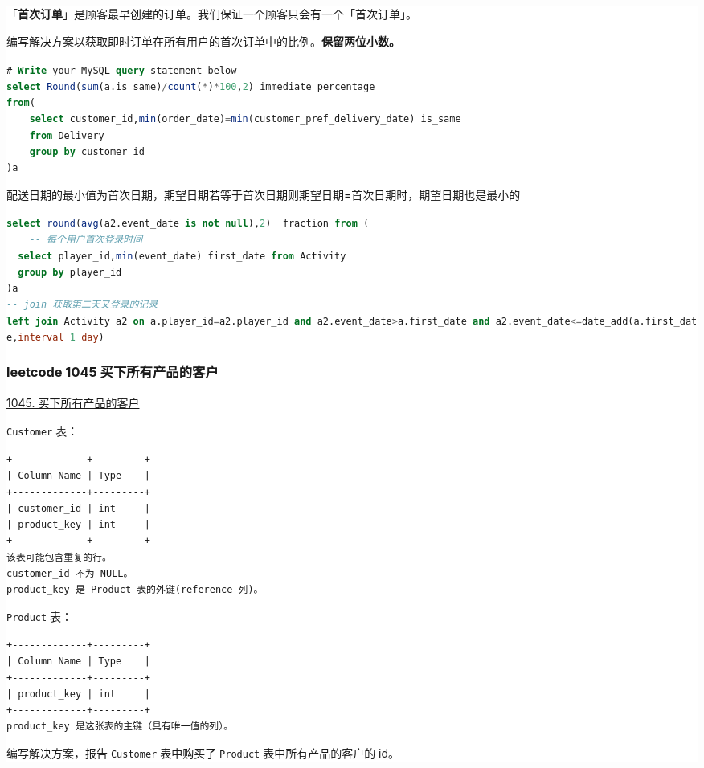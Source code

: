 「**首次订单**」是顾客最早创建的订单。我们保证一个顾客只会有一个「首次订单」。

编写解决方案以获取即时订单在所有用户的首次订单中的比例。**保留两位小数。**

```sql
# Write your MySQL query statement below
select Round(sum(a.is_same)/count(*)*100,2) immediate_percentage
from(
    select customer_id,min(order_date)=min(customer_pref_delivery_date) is_same
    from Delivery 
    group by customer_id
)a 
```

配送日期的最小值为首次日期，期望日期若等于首次日期则期望日期=首次日期时，期望日期也是最小的

```sql
select round(avg(a2.event_date is not null),2)  fraction from (
    -- 每个用户首次登录时间
  select player_id,min(event_date) first_date from Activity
  group by player_id
)a
-- join 获取第二天又登录的记录
left join Activity a2 on a.player_id=a2.player_id and a2.event_date>a.first_date and a2.event_date<=date_add(a.first_date,interval 1 day)
```

### leetcode 1045 买下所有产品的客户

[1045. 买下所有产品的客户](https://leetcode.cn/problems/customers-who-bought-all-products/)

`Customer` 表：

```
+-------------+---------+
| Column Name | Type    |
+-------------+---------+
| customer_id | int     |
| product_key | int     |
+-------------+---------+
该表可能包含重复的行。
customer_id 不为 NULL。
product_key 是 Product 表的外键(reference 列)。
```

`Product` 表：

```
+-------------+---------+
| Column Name | Type    |
+-------------+---------+
| product_key | int     |
+-------------+---------+
product_key 是这张表的主键（具有唯一值的列）。
```

编写解决方案，报告 `Customer` 表中购买了 `Product` 表中所有产品的客户的 id。
